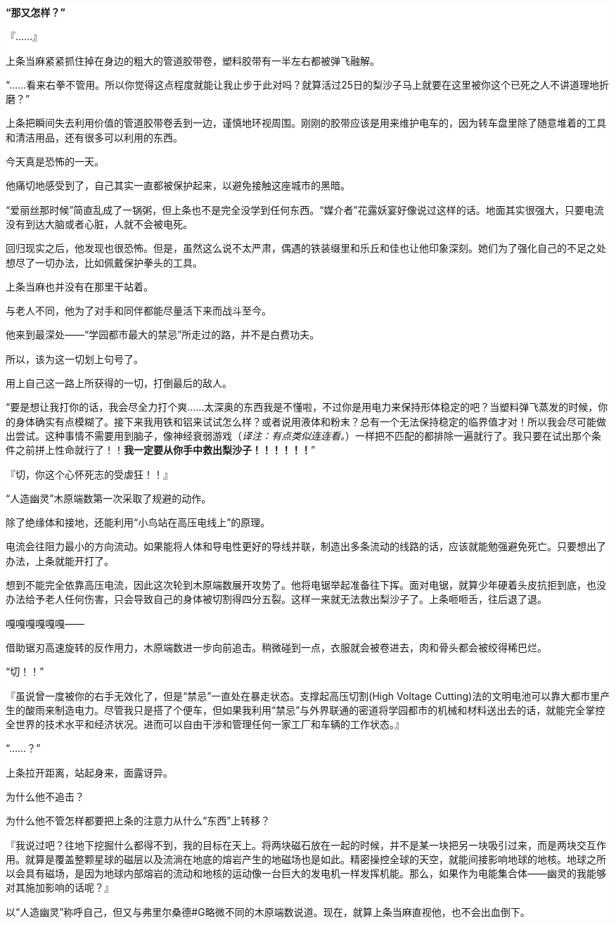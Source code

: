 **“那又怎样？”**

『……』

上条当麻紧紧抓住掉在身边的粗大的管道胶带卷，塑料胶带有一半左右都被弹飞融解。

“……看来右拳不管用。所以你觉得这点程度就能让我止步于此对吗？就算活过25日的梨沙子马上就要在这里被你这个已死之人不讲道理地折磨？”

上条把瞬间失去利用价值的管道胶带卷丢到一边，谨慎地环视周围。刚刚的胶带应该是用来维护电车的，因为转车盘里除了随意堆着的工具和清洁用品，还有很多可以利用的东西。

今天真是恐怖的一天。

他痛切地感受到了，自己其实一直都被保护起来，以避免接触这座城市的黑暗。

“爱丽丝那时候”简直乱成了一锅粥，但上条也不是完全没学到任何东西。“媒介者”花露妖宴好像说过这样的话。地面其实很强大，只要电流没有到达大脑或者心脏，人就不会被电死。

回归现实之后，他发现也很恐怖。但是，虽然这么说不太严肃，偶遇的铁装缀里和乐丘和佳也让他印象深刻。她们为了强化自己的不足之处想尽了一切办法，比如佩戴保护拳头的工具。

上条当麻也并没有在那里干站着。

与老人不同，他为了对手和同伴都能尽量活下来而战斗至今。

他来到最深处——“学园都市最大的禁忌”所走过的路，并不是白费功夫。

所以，该为这一切划上句号了。

用上自己这一路上所获得的一切，打倒最后的敌人。

“要是想让我打你的话，我会尽全力打个爽……太深奥的东西我是不懂啦，不过你是用电力来保持形体稳定的吧？当塑料弹飞蒸发的时候，你的身体确实有点模糊了。接下来我用铁和铝来试试怎么样？或者说用液体和粉末？总有一个无法保持稳定的临界值才对！所以我会尽可能做出尝试。这种事情不需要用到脑子，像神经衰弱游戏（*译注：有点类似连连看。*）一样把不匹配的都排除一遍就行了。我只要在试出那个条件之前拼上性命就行了！！**我一定要从你手中救出梨沙子！！！！！！**”

『切，你这个心怀死志的受虐狂！！』

“人造幽灵”木原端数第一次采取了规避的动作。

除了绝缘体和接地，还能利用“小鸟站在高压电线上”的原理。

电流会往阻力最小的方向流动。如果能将人体和导电性更好的导线并联，制造出多条流动的线路的话，应该就能勉强避免死亡。只要想出了办法，上条就能开打了。

想到不能完全依靠高压电流，因此这次轮到木原端数展开攻势了。他将电锯举起准备往下挥。面对电锯，就算少年硬着头皮抗拒到底，也没办法给予老人任何伤害，只会导致自己的身体被切割得四分五裂。这样一来就无法救出梨沙子了。上条咂咂舌，往后退了退。

嘎嘎嘎嘎嘎嘎——

借助锯刃高速旋转的反作用力，木原端数进一步向前追击。稍微碰到一点，衣服就会被卷进去，肉和骨头都会被绞得稀巴烂。

“切！！”

『虽说曾一度被你的右手无效化了，但是“禁忌”一直处在暴走状态。支撑起高压切割(High Voltage Cutting)法的文明电池可以靠大都市里产生的酸雨来制造电力。尽管我只是搭了个便车，但如果我利用“禁忌”与外界联通的密道将学园都市的机械和材料送出去的话，就能完全掌控全世界的技术水平和经济状况。进而可以自由干涉和管理任何一家工厂和车辆的工作状态。』

“……？”

上条拉开距离，站起身来，面露讶异。

为什么他不追击？

为什么他不管怎样都要把上条的注意力从什么“东西”上转移？

『我说过吧？往地下挖掘什么都得不到，我的目标在天上。将两块磁石放在一起的时候，并不是某一块把另一块吸引过来，而是两块交互作用。就算是覆盖整颗星球的磁层以及流淌在地底的熔岩产生的地磁场也是如此。精密操控全球的天空，就能间接影响地球的地核。地球之所以会具有磁场，是因为地球内部熔岩的流动和地核的运动像一台巨大的发电机一样发挥机能。那么，如果作为电能集合体——幽灵的我能够对其施加影响的话呢？』

以“人造幽灵”称呼自己，但又与弗里尔桑德#G略微不同的木原端数说道。现在，就算上条当麻直视他，也不会出血倒下。
